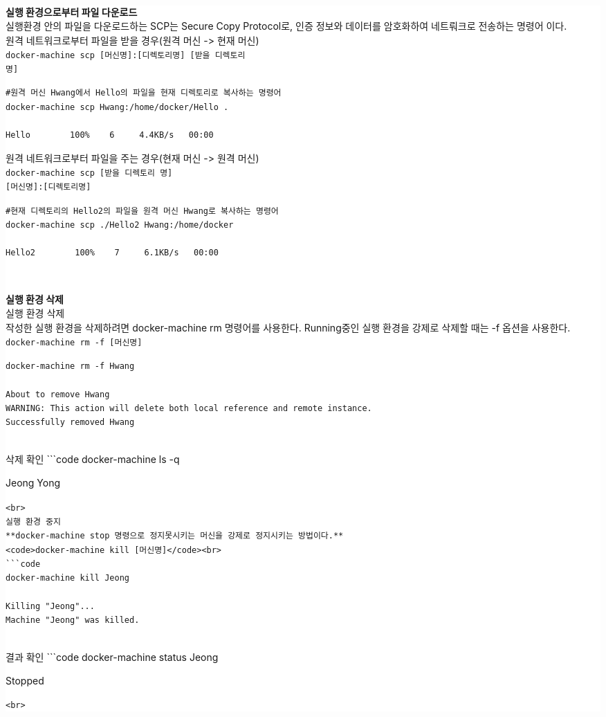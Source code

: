 **실행 환경으로부터 파일 다운로드**  
실행환경 안의 파일을 다운로드하는 SCP는 Secure Copy Protocol로, 인증 정보와 데이터를 암호화하여 네트뤄크로 전송하는 명령어 이다.  
원격 네트워크로부터 파일을 받을 경우(원격 머신 -> 현재 머신)  
<code>docker-machine scp [머신명]:[디렉토리명] [받을 디렉토리 명]</code><br>
```code
#원격 머신 Hwang에서 Hello의 파일을 현재 디렉토리로 복사하는 명령어
docker-machine scp Hwang:/home/docker/Hello .

Hello        100%    6     4.4KB/s   00:00
```
원격 네트워크로부터 파일을 주는 경우(현재 머신 -> 원격 머신)  
<code>docker-machine scp [받을 디렉토리 명] [머신명]:[디렉토리명]</code><br>
```code
#현재 디렉토리의 Hello2의 파일을 원격 머신 Hwang로 복사하는 명령어
docker-machine scp ./Hello2 Hwang:/home/docker

Hello2        100%    7     6.1KB/s   00:00
```
<br>

**실행 환경 삭제**  
실행 환경 삭제  
작성한 실행 환경을 삭제하려면 docker-machine rm 명령어를 사용한다. Running중인 실행 환경을 강제로 삭제할 때는 -f 옵션을 사용한다.  
<code>docker-machine rm -f [머신명]</code><br>
```code
docker-machine rm -f Hwang

About to remove Hwang
WARNING: This action will delete both local reference and remote instance.
Successfully removed Hwang
```
<br>
삭제 확인  
```code
docker-machine ls -q

Jeong
Yong
```
<br>
실행 환경 중지  
**docker-machine stop 명령으로 정지못시키는 머신을 강제로 정지시키는 방법이다.**  
<code>docker-machine kill [머신명]</code><br>
```code
docker-machine kill Jeong

Killing "Jeong"...
Machine "Jeong" was killed.
```
<br>
결과 확인  
```code
docker-machine status Jeong

Stopped
```
<br>
